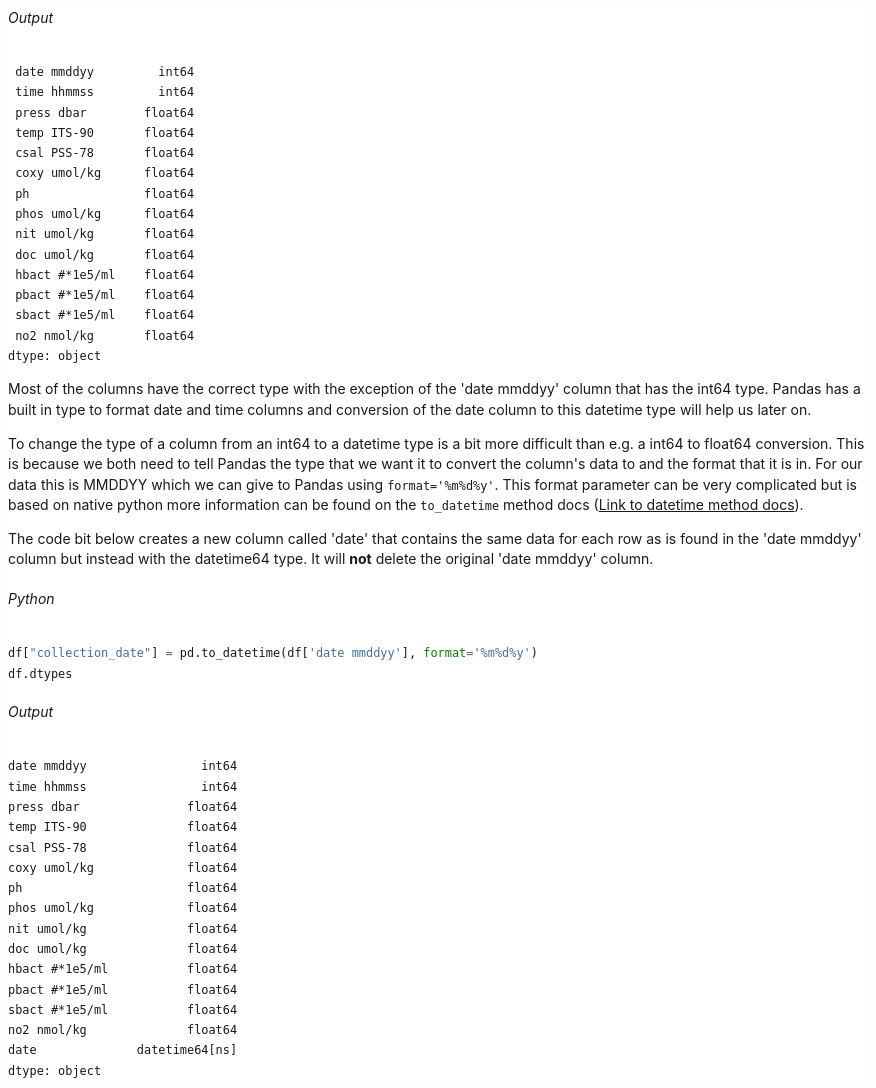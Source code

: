 ###### Output

~~~
 date mmddyy         int64
 time hhmmss         int64
 press dbar        float64
 temp ITS-90       float64
 csal PSS-78       float64
 coxy umol/kg      float64
 ph                float64
 phos umol/kg      float64
 nit umol/kg       float64
 doc umol/kg       float64
 hbact #*1e5/ml    float64
 pbact #*1e5/ml    float64
 sbact #*1e5/ml    float64
 no2 nmol/kg       float64
dtype: object
~~~

</div>

Most of the columns have the correct type with the exception of the 'date mmddyy' column that has the int64 type. Pandas has a built in type to format date and time columns and conversion of the date column to this datetime type will help us later on.

To change the type of a column from an int64 to a datetime type is a bit more difficult than e.g. a int64 to float64 conversion. This is because we both need to tell Pandas the type that we want it to convert the column's data to and the format that it is in. For our data this is MMDDYY which we can give to Pandas using `format='%m%d%y'`. This format parameter can be very complicated but is based on native python more information can be found on the `to_datetime` method docs ([Link to datetime method docs](https://pandas.pydata.org/docs/reference/api/pandas.to_datetime.html)).

The code bit below creates a new column called 'date' that contains the same data for each row as is found in the 'date mmddyy' column but instead with the datetime64 type. It will **not** delete the original 'date mmddyy' column.

<div class="alert alert-secondary" role="alert" markdown="1">

###### Python

~~~python
df["collection_date"] = pd.to_datetime(df['date mmddyy'], format='%m%d%y')
df.dtypes
~~~

###### Output

~~~
date mmddyy                int64
time hhmmss                int64
press dbar               float64
temp ITS-90              float64
csal PSS-78              float64
coxy umol/kg             float64
ph                       float64
phos umol/kg             float64
nit umol/kg              float64
doc umol/kg              float64
hbact #*1e5/ml           float64
pbact #*1e5/ml           float64
sbact #*1e5/ml           float64
no2 nmol/kg              float64
date              datetime64[ns]
dtype: object
~~~
